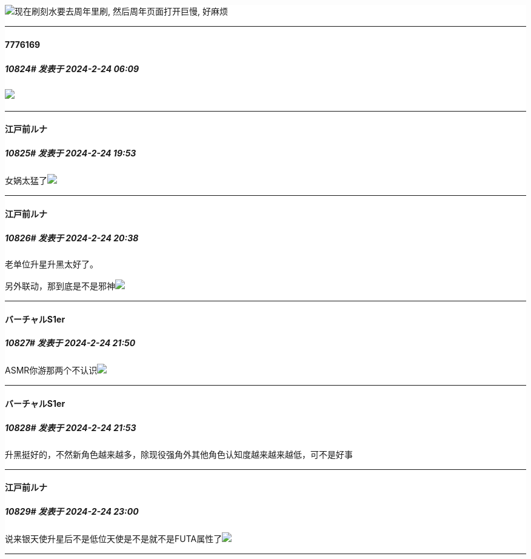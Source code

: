 <img src="https://static.saraba1st.com/image/smiley/face2017/125.png" referrerpolicy="no-referrer">现在刷刻水要去周年里刷, 然后周年页面打开巨慢, 好麻烦


*****

####  7776169  
##### 10824#       发表于 2024-2-24 06:09

<img src="https://static.saraba1st.com/image/smiley/face2017/067.png" referrerpolicy="no-referrer">


*****

####  江戸前ルナ  
##### 10825#       发表于 2024-2-24 19:53

女娲太猛了<img src="https://static.saraba1st.com/image/smiley/face2017/053.png" referrerpolicy="no-referrer">


*****

####  江戸前ルナ  
##### 10826#       发表于 2024-2-24 20:38

老单位升星升黑太好了。

另外联动，那到底是不是邪神<img src="https://static.saraba1st.com/image/smiley/face2017/066.png" referrerpolicy="no-referrer">


*****

####  バーチャルS1er  
##### 10827#       发表于 2024-2-24 21:50

ASMR你游那两个不认识<img src="https://static.saraba1st.com/image/smiley/face2017/067.png" referrerpolicy="no-referrer">

*****

####  バーチャルS1er  
##### 10828#       发表于 2024-2-24 21:53

升黑挺好的，不然新角色越来越多，除现役强角外其他角色认知度越来越来越低，可不是好事


*****

####  江戸前ルナ  
##### 10829#       发表于 2024-2-24 23:00

说来银天使升星后不是低位天使是不是就不是FUTA属性了<img src="https://static.saraba1st.com/image/smiley/face2017/067.png" referrerpolicy="no-referrer">


*****
